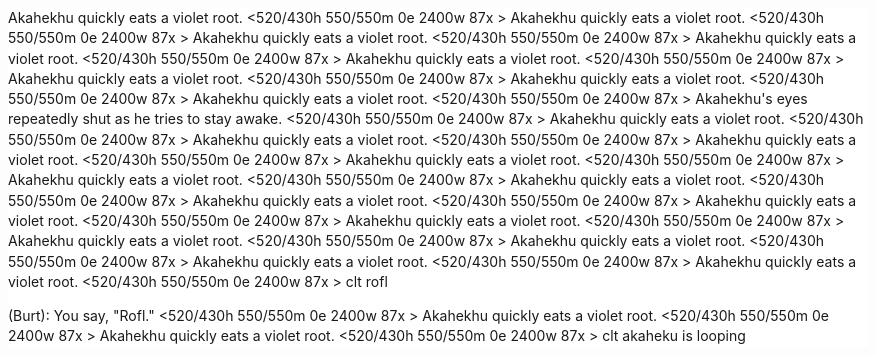 Akahekhu quickly eats a violet root.
<520/430h 550/550m 0e 2400w 87x <ebpp> <bd>> 
Akahekhu quickly eats a violet root.
<520/430h 550/550m 0e 2400w 87x <ebpp> <bd>> 
Akahekhu quickly eats a violet root.
<520/430h 550/550m 0e 2400w 87x <ebpp> <bd>> 
Akahekhu quickly eats a violet root.
<520/430h 550/550m 0e 2400w 87x <ebpp> <bd>> 
Akahekhu quickly eats a violet root.
<520/430h 550/550m 0e 2400w 87x <ebpp> <bd>> 
Akahekhu quickly eats a violet root.
<520/430h 550/550m 0e 2400w 87x <ebpp> <bd>> 
Akahekhu quickly eats a violet root.
<520/430h 550/550m 0e 2400w 87x <ebpp> <bd>> 
Akahekhu quickly eats a violet root.
<520/430h 550/550m 0e 2400w 87x <ebpp> <bd>> 
Akahekhu's eyes repeatedly shut as he tries to stay awake.
<520/430h 550/550m 0e 2400w 87x <ebpp> <bd>> 
Akahekhu quickly eats a violet root.
<520/430h 550/550m 0e 2400w 87x <ebpp> <bd>> 
Akahekhu quickly eats a violet root.
<520/430h 550/550m 0e 2400w 87x <ebpp> <bd>> 
Akahekhu quickly eats a violet root.
<520/430h 550/550m 0e 2400w 87x <ebpp> <bd>> 
Akahekhu quickly eats a violet root.
<520/430h 550/550m 0e 2400w 87x <ebpp> <bd>> 
Akahekhu quickly eats a violet root.
<520/430h 550/550m 0e 2400w 87x <ebpp> <bd>> 
Akahekhu quickly eats a violet root.
<520/430h 550/550m 0e 2400w 87x <ebpp> <bd>> 
Akahekhu quickly eats a violet root.
<520/430h 550/550m 0e 2400w 87x <ebpp> <bd>> 
Akahekhu quickly eats a violet root.
<520/430h 550/550m 0e 2400w 87x <ebpp> <bd>> 
Akahekhu quickly eats a violet root.
<520/430h 550/550m 0e 2400w 87x <ebpp> <bd>> 
Akahekhu quickly eats a violet root.
<520/430h 550/550m 0e 2400w 87x <ebpp> <bd>> 
Akahekhu quickly eats a violet root.
<520/430h 550/550m 0e 2400w 87x <ebpp> <bd>> 
Akahekhu quickly eats a violet root.
<520/430h 550/550m 0e 2400w 87x <ebpp> <bd>> 
Akahekhu quickly eats a violet root.
<520/430h 550/550m 0e 2400w 87x <ebpp> <bd>> clt rofl

(Burt): You say, "Rofl."
<520/430h 550/550m 0e 2400w 87x <ebpp> <bd>> 
Akahekhu quickly eats a violet root.
<520/430h 550/550m 0e 2400w 87x <ebpp> <bd>> 
Akahekhu quickly eats a violet root.
<520/430h 550/550m 0e 2400w 87x <ebpp> <bd>> clt akaheku is looping
